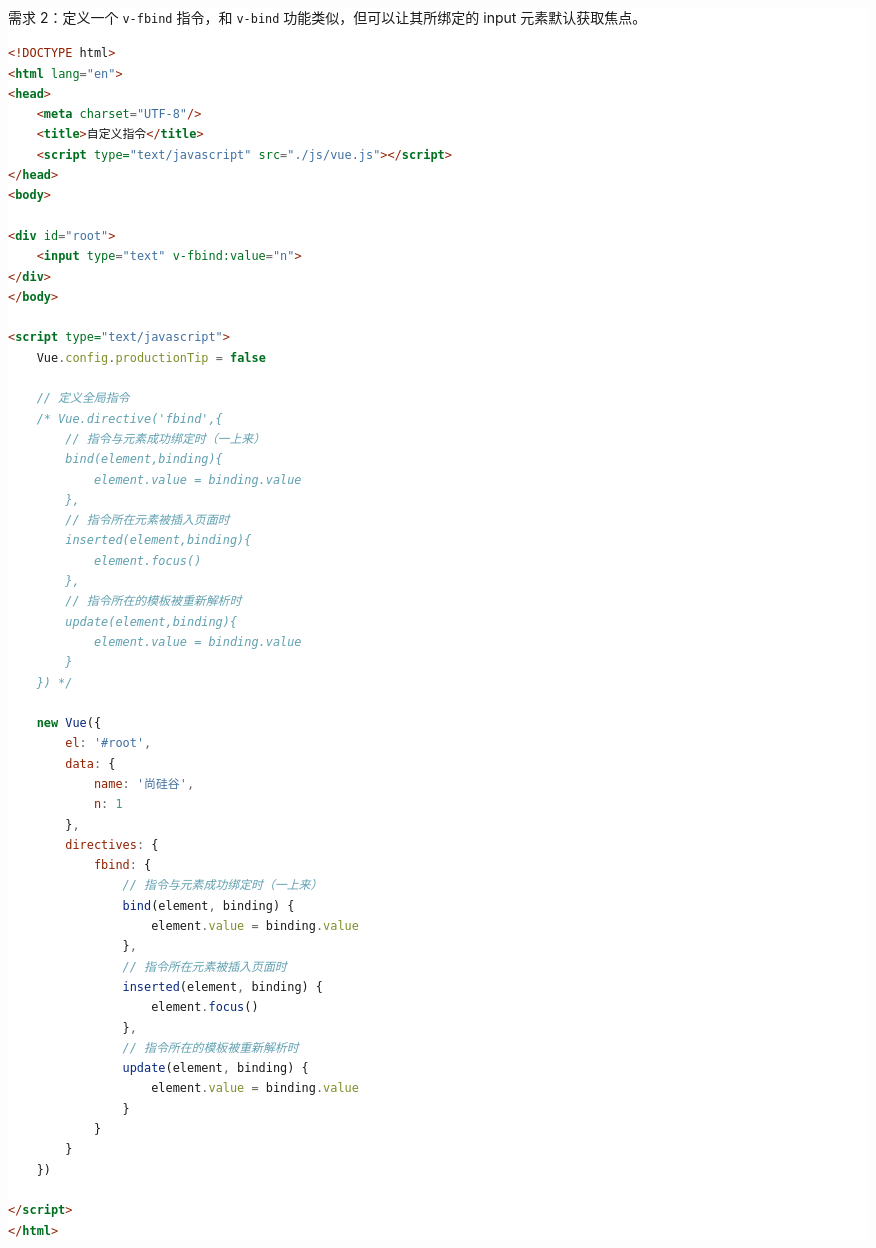 需求 2：定义一个 `v-fbind` 指令，和 `v-bind` 功能类似，但可以让其所绑定的 input 元素默认获取焦点。

```html
<!DOCTYPE html>
<html lang="en">
<head>
    <meta charset="UTF-8"/>
    <title>自定义指令</title>
    <script type="text/javascript" src="./js/vue.js"></script>
</head>
<body>

<div id="root">
    <input type="text" v-fbind:value="n">
</div>
</body>

<script type="text/javascript">
    Vue.config.productionTip = false
    
    // 定义全局指令
    /* Vue.directive('fbind',{
        // 指令与元素成功绑定时（一上来）
        bind(element,binding){
            element.value = binding.value
        },
        // 指令所在元素被插入页面时
        inserted(element,binding){
            element.focus()
        },
        // 指令所在的模板被重新解析时
        update(element,binding){
            element.value = binding.value
        }
    }) */

    new Vue({
        el: '#root',
        data: {
            name: '尚硅谷',
            n: 1
        },
        directives: {
            fbind: {
                // 指令与元素成功绑定时（一上来）
                bind(element, binding) {
                    element.value = binding.value
                },
                // 指令所在元素被插入页面时
                inserted(element, binding) {
                    element.focus()
                },
                // 指令所在的模板被重新解析时
                update(element, binding) {
                    element.value = binding.value
                }
            }
        }
    }) 

</script>
</html>
```
